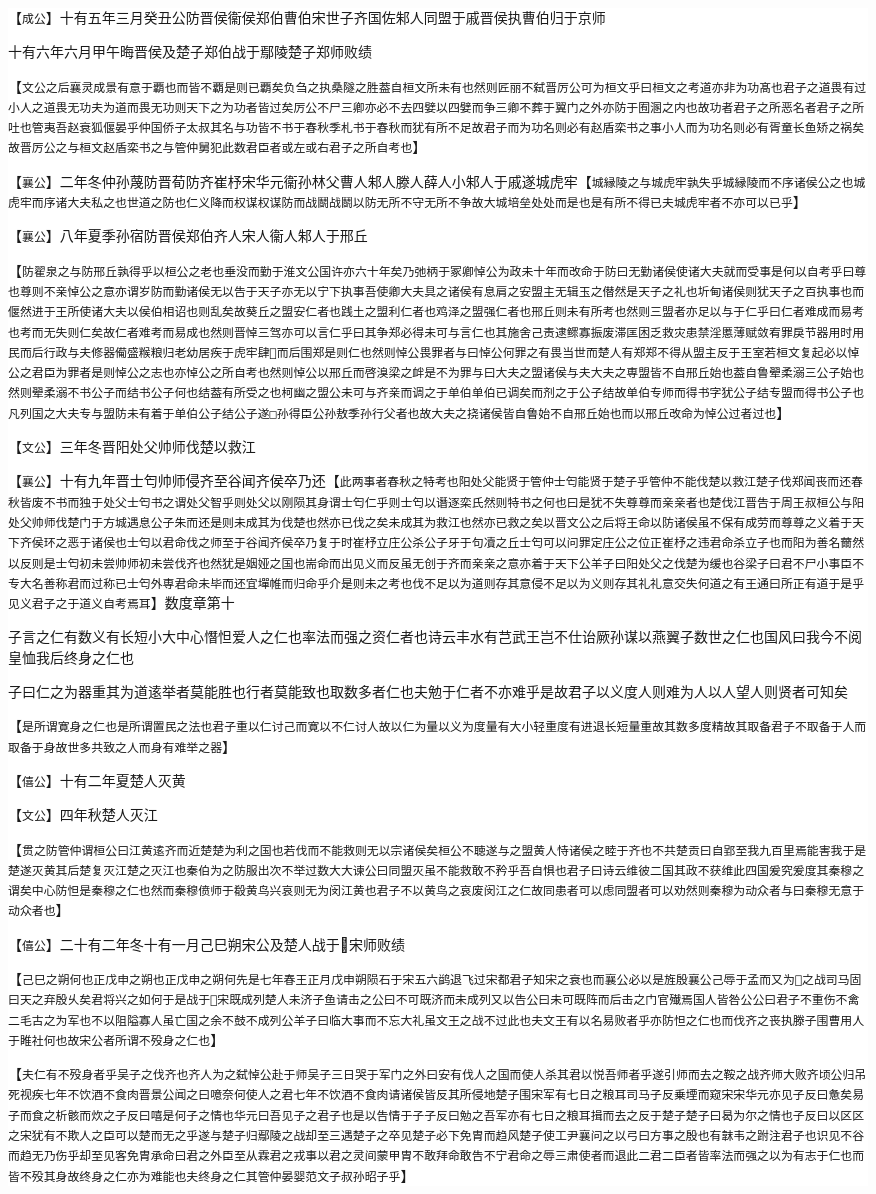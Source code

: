 【`成公`】十有五年三月癸丑公防晋侯衞侯郑伯曹伯宋世子齐国佐邾人同盟于戚晋侯执曹伯归于京师  

十有六年六月甲午晦晋侯及楚子郑伯战于鄢陵楚子郑师败绩  

【`文公之后襄灵成景有意于覇也而皆不覇是则已覇矣负刍之执桑隧之胜葢自桓文所未有也然则匠丽不弑晋厉公可为桓文乎曰桓文之考道亦非为功髙也君子之道畏有过小人之道畏无功夫为道而畏无功则天下之为功者皆过矣厉公不尸三卿亦必不去四嬖以四嬖而争三卿不葬于翼门之外亦防于囿溷之内也故功者君子之所恶名者君子之所吐也管夷吾赵衰狐偃晏乎仲国侨子太叔其名与功皆不书于春秋季札书于春秋而犹有所不足故君子而为功名则必有赵盾栾书之事小人而为功名则必有胥童长鱼矫之祸矣故晋厉公之与桓文赵盾栾书之与管仲舅犯此数君臣者或左或右君子之所自考也`】  

【`襄公`】二年冬仲孙蔑防晋荀防齐崔杼宋华元衞孙林父曹人邾人滕人薛人小邾人于戚遂城虎牢【`城縁陵之与城虎牢孰失乎城縁陵而不序诸侯公之也城虎牢而序诸大夫私之也世道之防也仁义降而权谋权谋防而战鬬战鬬以防无所不守无所不争故大城培垒处处而是也是有所不得已夫城虎牢者不亦可以已乎`】  

【`襄公`】八年夏季孙宿防晋侯郑伯齐人宋人衞人邾人于邢丘  

【`防翟泉之与防邢丘孰得乎以桓公之老也垂没而勤于淮文公国许亦六十年矣乃弛柄于冢卿悼公为政未十年而改命于防曰无勤诸侯使诸大夫就而受事是何以自考乎曰尊也尊则不亲悼公之意亦谓岁防而勤诸侯无以告于天子亦无以宁下执事吾使卿大夫具之诸侯有息肩之安盟主无辑玉之僣然是天子之礼也圻甸诸侯则犹天子之百执事也而偃然进于王所使诸大夫以侯伯相诏也则乱矣故葵丘之盟安仁者也践土之盟利仁者也鸡泽之盟强仁者也邢丘则未有所考也然则三盟者亦足以与于仁乎曰仁者难成而易考也考而无失则仁矣故仁者难考而易成也然则晋悼三驾亦可以言仁乎曰其争郑必得未可与言仁也其施舍己责逮鳏寡振废滞匡困乏救灾患禁淫慝薄赋敛宥罪戾节器用时用民而后行政与夫修器僃盛糇粮归老幼居疾于虎牢肆而后围郑是则仁也然则悼公畏罪者与曰悼公何罪之有畏当世而楚人有郑郑不得从盟主反于王室若桓文复起必以悼公之君臣为罪者是则悼公之志也亦悼公之所自考也然则悼公以邢丘而啓溴梁之衅是不为罪与曰大夫之盟诸侯与夫大夫之専盟皆不自邢丘始也葢自鲁翚柔溺三公子始也然则翚柔溺不书公子而结书公子何也结葢有所受之也柯幽之盟公未可与齐亲而调之于单伯单伯已调矣而剂之于公子结故单伯专师而得书字犹公子结专盟而得书公子也凡列国之大夫专与盟防未有着于单伯公子结公子遂□孙得臣公孙敖季孙行父者也故大夫之挠诸侯皆自鲁始不自邢丘始也而以邢丘改命为悼公过者过也`】  

【`文公`】三年冬晋阳处父帅师伐楚以救江  

【`襄公`】十有九年晋士匄帅师侵齐至谷闻齐侯卒乃还【`此两事者春秋之特考也阳处父能贤于管仲士匄能贤于楚子乎管仲不能伐楚以救江楚子伐郑闻丧而还春秋皆废不书而独于处父士匄书之谓处父智乎则处父以刚陨其身谓士匄仁乎则士匄以谮逐栾氏然则特书之何也曰是犹不失尊尊而亲亲者也楚伐江晋告于周王叔桓公与阳处父帅师伐楚门于方城遇息公子朱而还是则未成其为伐楚也然亦已伐之矣未成其为救江也然亦已救之矣以晋文公之后将王命以防诸侯虽不保有成劳而尊尊之义着于天下齐侯环之恶于诸侯也士匄以君命伐之师至于谷闻齐侯卒乃复于时崔杼立庄公杀公子牙于句凟之丘士匄可以问罪定庄公之位正崔杼之违君命杀立子也而阳为善名薾然以反则是士匄初未尝帅师初未尝伐齐也然犹是姻娅之国也耑命而出见义而反虽无创于齐而亲亲之意亦着于天下公羊子曰阳处父之伐楚为缓也谷梁子曰君不尸小事臣不专大名善称君而过称已士匄外専君命未毕而还宜墠帷而归命乎介是则未之考也伐不足以为道则存其意侵不足以为义则存其礼礼意交失何道之有王通曰所正有道于是乎见义君子之于道义自考焉耳`】数度章第十  

子言之仁有数义有长短小大中心憯怛爱人之仁也率法而强之资仁者也诗云丰水有芑武王岂不仕诒厥孙谋以燕翼子数世之仁也国风曰我今不阅皇恤我后终身之仁也  

子曰仁之为器重其为道逺举者莫能胜也行者莫能致也取数多者仁也夫勉于仁者不亦难乎是故君子以义度人则难为人以人望人则贤者可知矣  

【`是所谓寛身之仁也是所谓置民之法也君子重以仁讨己而寛以不仁讨人故以仁为量以义为度量有大小轻重度有进退长短量重故其数多度精故其取备君子不取备于人而取备于身故世多共致之人而身有难举之器`】  

【`僖公`】十有二年夏楚人灭黄  

【`文公`】四年秋楚人灭江  

【`贯之防管仲谓桓公曰江黄逺齐而近楚楚为利之国也若伐而不能救则无以宗诸侯矣桓公不聴遂与之盟黄人恃诸侯之睦于齐也不共楚贡曰自郢至我九百里焉能害我于是楚遂灭黄其后楚复灭江楚之灭江也秦伯为之防服出次不举过数大大谏公曰同盟灭虽不能救敢不矜乎吾自惧也君子曰诗云维彼二国其政不获维此四国爰究爰度其秦穆之谓矣中心防怛是秦穆之仁也然而秦穆偾师于殽黄鸟兴哀则无为闵江黄也君子不以黄鸟之哀废闵江之仁故同患者可以虑同盟者可以劝然则秦穆为动众者与曰秦穆无意于动众者也`】  

【`僖公`】二十有二年冬十有一月己巳朔宋公及楚人战于宋师败绩  

【`己巳之朔何也正戊申之朔也正戊申之朔何先是七年春王正月戊申朔陨石于宋五六鹢退飞过宋都君子知宋之衰也而襄公必以是旌殷襄公己辱于孟而又为之战司马固曰天之弃殷乆矣君将兴之如何于是战于宋既成列楚人未济子鱼请击之公曰不可既济而未成列又以告公曰未可既阵而后击之门官殱焉国人皆咎公公曰君子不重伤不禽二毛古之为军也不以阻隘寡人虽亡国之余不鼓不成列公羊子曰临大事而不忘大礼虽文王之战不过此也夫文王有以名易败者乎亦防怛之仁也而伐齐之丧执滕子围曹用人于睢社何也故宋公者所谓不殁身之仁也`】  

【`夫仁有不殁身者乎吴子之伐齐也齐人为之弑悼公赴于师吴子三日哭于军门之外曰安有伐人之国而使人杀其君以悦吾师者乎遂引师而去之鞍之战齐师大败齐顷公归吊死视疾七年不饮酒不食肉晋景公闻之曰噫奈何使人之君七年不饮酒不食肉请诸侯皆反其所侵地楚子围宋军有七日之粮耳司马子反乗堙而窥宋宋华元亦见子反曰惫矣易子而食之析骸而炊之子反曰嘻是何子之情也华元曰吾见子之君子也是以告情于子子反曰勉之吾军亦有七日之粮耳揖而去之反于楚子楚子曰曷为尔之情也子反曰以区区之宋犹有不欺人之臣可以楚而无之乎遂与楚子归鄢陵之战却至三遇楚子之卒见楚子必下免胄而趋风楚子使工尹襄问之以弓曰方事之殷也有韎韦之跗注君子也识见不谷而趋无乃伤乎却至见客免胄承命曰君之外臣至从霖君之戎事以君之灵间蒙甲胄不敢拜命敢告不宁君命之辱三肃使者而退此二君二臣者皆率法而强之以为有志于仁也而皆不殁其身故终身之仁亦为难能也夫终身之仁其管仲晏婴范文子叔孙昭子乎`】  

